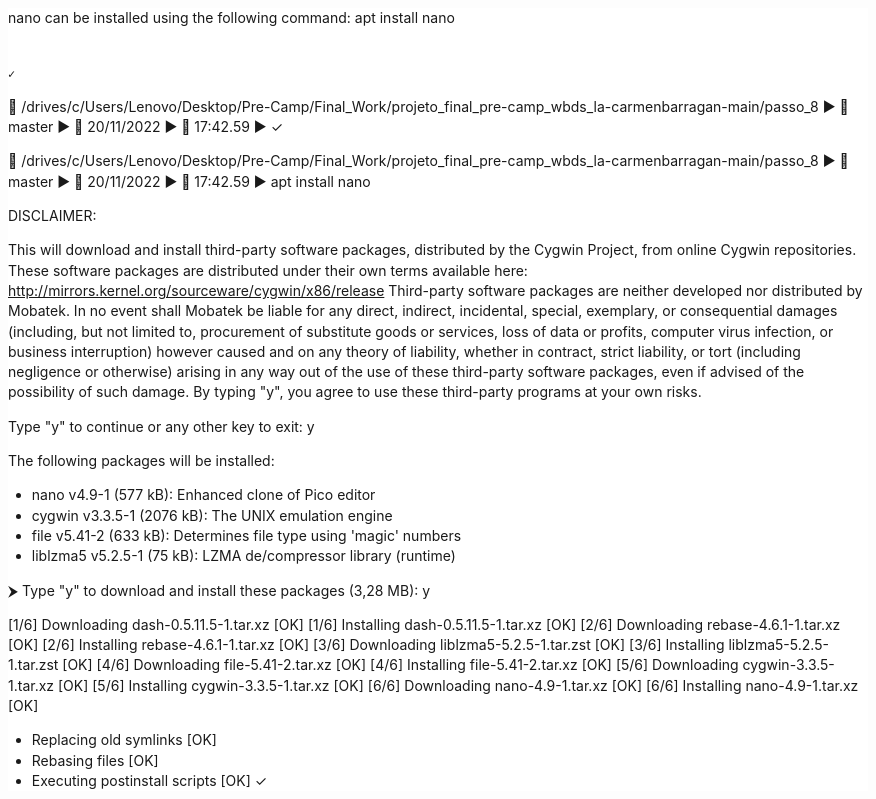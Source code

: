   nano can be installed using the following command: apt install nano

                                                                                                                                        ✓

  /drives/c/Users/Lenovo/Desktop/Pre-Camp/Final_Work/projeto_final_pre-camp_wbds_la-carmenbarragan-main/passo_8 ►  master ►
  20/11/2022 ►  17:42.59 ►
                                                                                                                                        ✓

  /drives/c/Users/Lenovo/Desktop/Pre-Camp/Final_Work/projeto_final_pre-camp_wbds_la-carmenbarragan-main/passo_8 ►  master ►
  20/11/2022 ►  17:42.59 ► apt install nano


DISCLAIMER:

This will download and install third-party software packages, distributed by
the Cygwin Project, from online Cygwin repositories.
These software packages are distributed under their own terms available here:
http://mirrors.kernel.org/sourceware/cygwin/x86/release
Third-party software packages are neither developed nor distributed by Mobatek.
In no event shall Mobatek be liable for any direct, indirect, incidental,
special, exemplary, or consequential damages (including, but not limited to,
procurement of substitute goods or services, loss of data or profits, computer
virus infection, or business interruption) however caused and on any theory of
liability, whether in contract, strict liability, or tort (including negligence
or otherwise) arising in any way out of the use of these third-party software
packages, even if advised of the possibility of such damage.
By typing "y", you agree to use these third-party programs at your own risks.

Type "y" to continue or any other key to exit: y

The following packages will be installed:
- nano v4.9-1 (577 kB): Enhanced clone of Pico editor
- cygwin v3.3.5-1 (2076 kB): The UNIX emulation engine
- file v5.41-2 (633 kB): Determines file type using 'magic' numbers
- liblzma5 v5.2.5-1 (75 kB): LZMA de/compressor library (runtime)

⮞ Type "y" to download and install these packages (3,28 MB): y


[1/6] Downloading dash-0.5.11.5-1.tar.xz                                    [OK]
[1/6] Installing dash-0.5.11.5-1.tar.xz                                     [OK]
[2/6] Downloading rebase-4.6.1-1.tar.xz                                     [OK]
[2/6] Installing rebase-4.6.1-1.tar.xz                                      [OK]
[3/6] Downloading liblzma5-5.2.5-1.tar.zst                                  [OK]
[3/6] Installing liblzma5-5.2.5-1.tar.zst                                   [OK]
[4/6] Downloading file-5.41-2.tar.xz                                        [OK]
[4/6] Installing file-5.41-2.tar.xz                                         [OK]
[5/6] Downloading cygwin-3.3.5-1.tar.xz                                     [OK]
[5/6] Installing cygwin-3.3.5-1.tar.xz                                      [OK]
[6/6] Downloading nano-4.9-1.tar.xz                                         [OK]
[6/6] Installing nano-4.9-1.tar.xz                                          [OK]
- Replacing old symlinks                                                    [OK]
- Rebasing files                                                            [OK]
- Executing postinstall scripts                                             [OK]
                                                                                                                                        ✓
